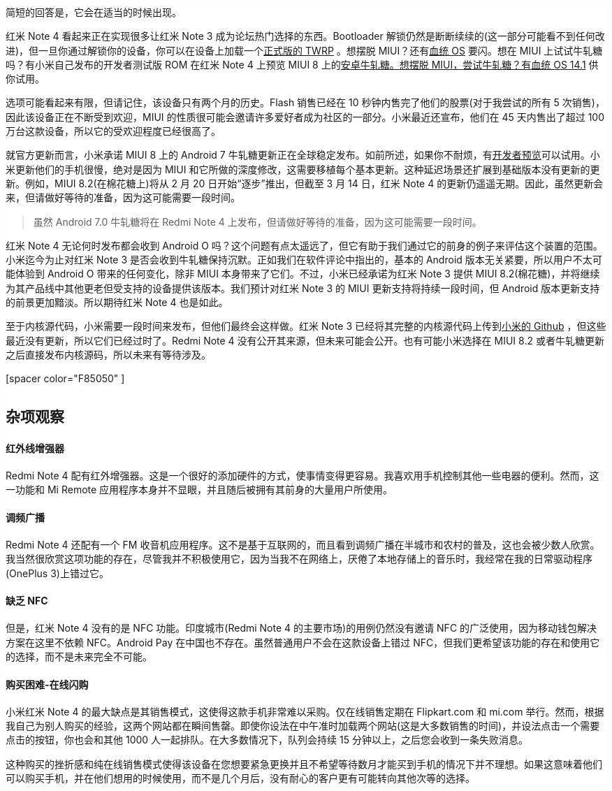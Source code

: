 简短的回答是，它会在适当的时候出现。

红米 Note 4 看起来正在实现很多让红米 Note 3 成为论坛热门选择的东西。Bootloader 解锁仍然是断断续续的(这一部分可能看不到任何改进)，但一旦你通过解锁你的设备，你可以在设备上加载一个[正式版的 TWRP](https://forum.xda-developers.com/redmi-note-4/xiaomi-redmi-note-4-snapdragon-roms-kernels-recoveries--other-development/recovery-twrp-3-0-2-0-t3550061) 。想摆脱 MIUI？还有[血统 OS](https://forum.xda-developers.com/redmi-note-4/xiaomi-redmi-note-4-snapdragon-roms-kernels-recoveries--other-development/rom-lineageos-13-0-t3554630) 要闪。想在 MIUI 上试试牛轧糖吗？有小米自己发布的开发者测试版 ROM 在红米 Note 4 上预览 MIUI 8 上的[安卓牛轧糖。想摆脱 MIUI，尝试牛轧糖？有](http://c.mi.com/in/thread-103696-1-0.html)[血统 OS 14.1](https://forum.xda-developers.com/redmi-note-4/xiaomi-redmi-note-4-snapdragon-roms-kernels-recoveries--other-development/rom-lineageos-14-0-t3566095) 供你试用。

选项可能看起来有限，但请记住，该设备只有两个月的历史。Flash 销售已经在 10 秒钟内售完了他们的股票(对于我尝试的所有 5 次销售)，因此该设备正在不断受到欢迎，MIUI 的性质很可能会邀请许多爱好者成为社区的一部分。小米最近还宣布，他们在 45 天内售出了超过 100 万台这款设备，所以它的受欢迎程度已经很高了。

就官方更新而言，小米承诺 MIUI 8 上的 Android 7 牛轧糖更新正在全球稳定发布。如前所述，如果你不耐烦，有[开发者预览](http://c.mi.com/in/thread-103696-1-0.html)可以试用。小米更新他们的手机很慢，绝对是因为 MIUI 和它所做的深度修改，这需要移植每个基本更新。这种延迟场景还扩展到基础版本没有更新的更新。例如，MIUI 8.2(在棉花糖上)将从 2 月 20 日开始“逐步”推出，但截至 3 月 14 日，红米 Note 4 的更新仍遥遥无期。因此，虽然更新会来，但请做好等待的准备，因为这可能需要一段时间。

> 虽然 Android 7.0 牛轧糖将在 Redmi Note 4 上发布，但请做好等待的准备，因为这可能需要一段时间。

红米 Note 4 无论何时发布都会收到 Android O 吗？这个问题有点太遥远了，但它有助于我们通过它的前身的例子来评估这个装置的范围。小米迄今为止对红米 Note 3 是否会收到牛轧糖保持沉默。正如我们在软件评论中指出的，基本的 Android 版本无关紧要，所以用户不太可能体验到 Android O 带来的任何变化，除非 MIUI 本身带来了它们。不过，小米已经承诺为红米 Note 3 提供 MIUI 8.2(棉花糖)，并将继续为其产品线中其他更老但受支持的设备提供该版本。我们预计对红米 Note 3 的 MIUI 更新支持将持续一段时间，但 Android 版本更新支持的前景更加黯淡。所以期待红米 Note 4 也是如此。

至于内核源代码，小米需要一段时间来发布，但他们最终会这样做。红米 Note 3 已经将其完整的内核源代码上传到[小米的 Github](https://github.com/MiCode/Xiaomi_Kernel_OpenSource) ，但这些最近没有更新，所以它们已经过时了。Redmi Note 4 没有公开其来源，但未来可能会公开。也有可能小米选择在 MIUI 8.2 或者牛轧糖更新之后直接发布内核源码，所以未来有等待涉及。

[spacer color="F85050" ]

## 杂项观察

#### 红外线增强器

Redmi Note 4 配有红外增强器。这是一个很好的添加硬件的方式，使事情变得更容易。我喜欢用手机控制其他一些电器的便利。然而，这一功能和 Mi Remote 应用程序本身并不显眼，并且随后被拥有其前身的大量用户所使用。

#### 调频广播

Redmi Note 4 还配有一个 FM 收音机应用程序。这不是基于互联网的，而且看到调频广播在半城市和农村的普及，这也会被少数人欣赏。我当然很欣赏这项功能的存在，尽管我并不积极使用它，因为当我不在网络上，厌倦了本地存储上的音乐时，我经常在我的日常驱动程序(OnePlus 3)上错过它。

#### 缺乏 NFC

但是，红米 Note 4 没有的是 NFC 功能。印度城市(Redmi Note 4 的主要市场)的用例仍然没有邀请 NFC 的广泛使用，因为移动钱包解决方案在这里不依赖 NFC。Android Pay 在中国也不存在。虽然普通用户不会在这款设备上错过 NFC，但我们更希望该功能的存在和使用它的选择，而不是未来完全不可能。

#### 购买困难-在线闪购

小米红米 Note 4 的最大缺点是其销售模式，这使得这款手机非常难以采购。仅在线销售定期在 Flipkart.com 和 mi.com 举行。然而，根据我自己为别人购买的经验，这两个网站都在瞬间售罄。即使你设法在中午准时加载两个网站(这是大多数销售的时间)，并设法点击一个需要点击的按钮，你也会和其他 1000 人一起排队。在大多数情况下，队列会持续 15 分钟以上，之后您会收到一条失败消息。

这种购买的挫折感和纯在线销售模式使得该设备在您想要紧急更换并且不希望等待数月才能买到手机的情况下并不理想。如果这意味着他们可以购买手机，并在他们想用的时候使用，而不是几个月后，没有耐心的客户更有可能转向其他次等的选择。
